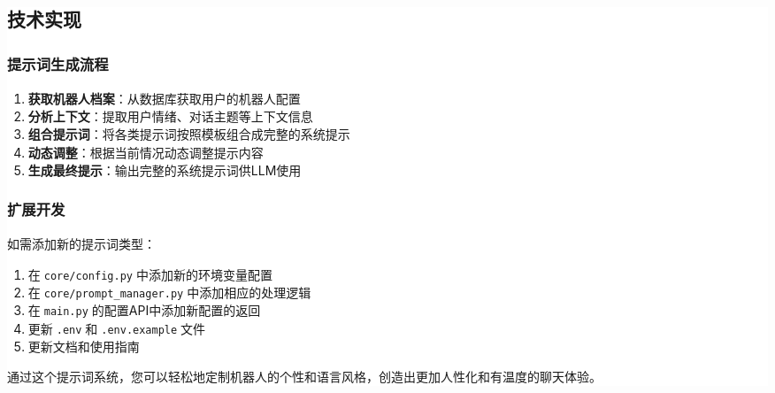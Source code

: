 ## 技术实现

### 提示词生成流程

1. **获取机器人档案**：从数据库获取用户的机器人配置
2. **分析上下文**：提取用户情绪、对话主题等上下文信息
3. **组合提示词**：将各类提示词按照模板组合成完整的系统提示
4. **动态调整**：根据当前情况动态调整提示内容
5. **生成最终提示**：输出完整的系统提示词供LLM使用

### 扩展开发

如需添加新的提示词类型：

1. 在 `core/config.py` 中添加新的环境变量配置
2. 在 `core/prompt_manager.py` 中添加相应的处理逻辑
3. 在 `main.py` 的配置API中添加新配置的返回
4. 更新 `.env` 和 `.env.example` 文件
5. 更新文档和使用指南

通过这个提示词系统，您可以轻松地定制机器人的个性和语言风格，创造出更加人性化和有温度的聊天体验。 